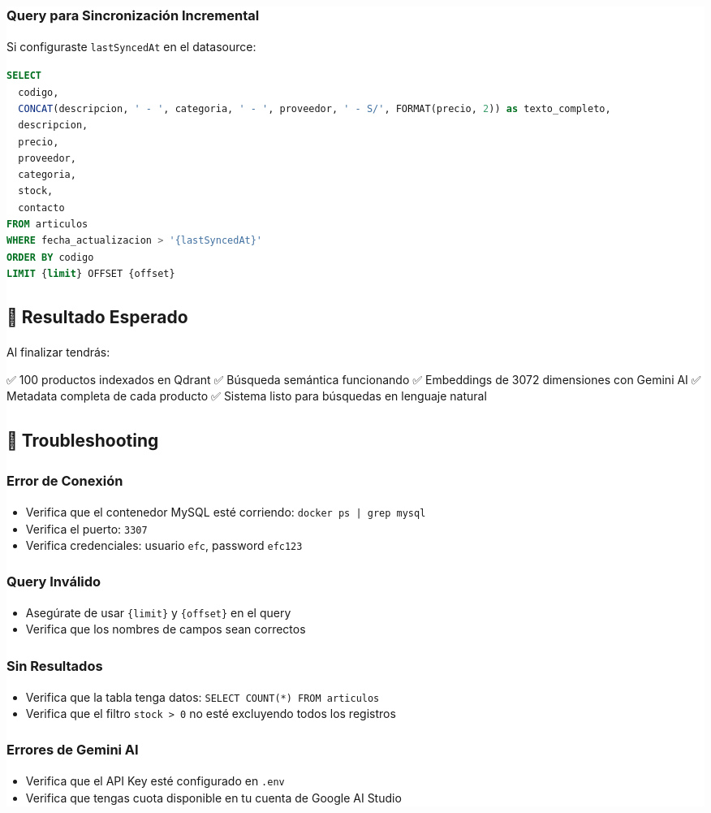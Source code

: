 ### Query para Sincronización Incremental

Si configuraste `lastSyncedAt` en el datasource:

```sql
SELECT
  codigo,
  CONCAT(descripcion, ' - ', categoria, ' - ', proveedor, ' - S/', FORMAT(precio, 2)) as texto_completo,
  descripcion,
  precio,
  proveedor,
  categoria,
  stock,
  contacto
FROM articulos
WHERE fecha_actualizacion > '{lastSyncedAt}'
ORDER BY codigo
LIMIT {limit} OFFSET {offset}
```

## 🎯 Resultado Esperado

Al finalizar tendrás:

✅ 100 productos indexados en Qdrant
✅ Búsqueda semántica funcionando
✅ Embeddings de 3072 dimensiones con Gemini AI
✅ Metadata completa de cada producto
✅ Sistema listo para búsquedas en lenguaje natural

## 🐛 Troubleshooting

### Error de Conexión
- Verifica que el contenedor MySQL esté corriendo: `docker ps | grep mysql`
- Verifica el puerto: `3307`
- Verifica credenciales: usuario `efc`, password `efc123`

### Query Inválido
- Asegúrate de usar `{limit}` y `{offset}` en el query
- Verifica que los nombres de campos sean correctos

### Sin Resultados
- Verifica que la tabla tenga datos: `SELECT COUNT(*) FROM articulos`
- Verifica que el filtro `stock > 0` no esté excluyendo todos los registros

### Errores de Gemini AI
- Verifica que el API Key esté configurado en `.env`
- Verifica que tengas cuota disponible en tu cuenta de Google AI Studio
